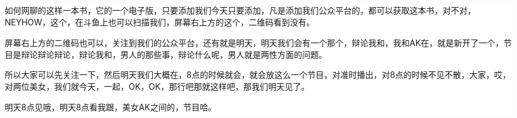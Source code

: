 如何网聊的这样一本书，它的一个电子版，只要添加我们今天只要添加，凡是添加我们公众平台的，都可以获取这本书，对不对，NEYHOW，这个，在斗鱼上也可以扫描我们，屏幕右上方的这个，二维码看到没有。

屏幕右上方的二维码也可以，关注到我们的公众平台，还有就是明天，明天我们会有一个那个，辩论我和，我和AK在，就是新开了一个，节目是辩论辩论辩论，辩论我和，男人的那些事，辩论什么呢，男人就是两性方面的问题。

所以大家可以先关注一下，然后明天我们大概在，8点的时候就会，就会放这么一个节目，对准时播出，对8点的时候不见不散，大家，哎，对两位美女，我们就今天，一起，OK，OK，那行吧那就这样吧，那我们明天见了。

明天8点见哦，明天8点看我跟，美女AK之间的，节目哈。